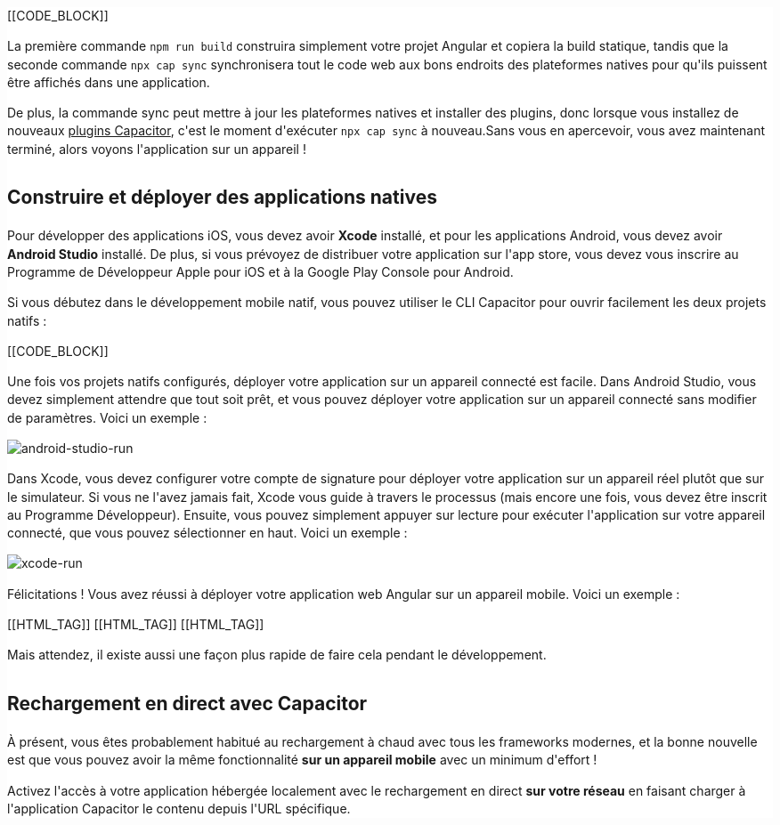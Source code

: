 [[CODE_BLOCK]]

La première commande `npm run build` construira simplement votre projet Angular et copiera la build statique, tandis que la seconde commande `npx cap sync` synchronisera tout le code web aux bons endroits des plateformes natives pour qu'ils puissent être affichés dans une application.

De plus, la commande sync peut mettre à jour les plateformes natives et installer des plugins, donc lorsque vous installez de nouveaux [plugins Capacitor](https://capacitorjs.com/docs/plugins/), c'est le moment d'exécuter `npx cap sync` à nouveau.Sans vous en apercevoir, vous avez maintenant terminé, alors voyons l'application sur un appareil !

## Construire et déployer des applications natives

Pour développer des applications iOS, vous devez avoir **Xcode** installé, et pour les applications Android, vous devez avoir **Android Studio** installé. De plus, si vous prévoyez de distribuer votre application sur l'app store, vous devez vous inscrire au Programme de Développeur Apple pour iOS et à la Google Play Console pour Android.

Si vous débutez dans le développement mobile natif, vous pouvez utiliser le CLI Capacitor pour ouvrir facilement les deux projets natifs :

[[CODE_BLOCK]]

Une fois vos projets natifs configurés, déployer votre application sur un appareil connecté est facile. Dans Android Studio, vous devez simplement attendre que tout soit prêt, et vous pouvez déployer votre application sur un appareil connecté sans modifier de paramètres. Voici un exemple :

![android-studio-run](/android-studio-runwebp)

Dans Xcode, vous devez configurer votre compte de signature pour déployer votre application sur un appareil réel plutôt que sur le simulateur. Si vous ne l'avez jamais fait, Xcode vous guide à travers le processus (mais encore une fois, vous devez être inscrit au Programme Développeur). Ensuite, vous pouvez simplement appuyer sur lecture pour exécuter l'application sur votre appareil connecté, que vous pouvez sélectionner en haut. Voici un exemple :

![xcode-run](/xcode-runwebp)

Félicitations ! Vous avez réussi à déployer votre application web Angular sur un appareil mobile. Voici un exemple :

[[HTML_TAG]]
  [[HTML_TAG]]
[[HTML_TAG]]

Mais attendez, il existe aussi une façon plus rapide de faire cela pendant le développement.

## Rechargement en direct avec Capacitor

À présent, vous êtes probablement habitué au rechargement à chaud avec tous les frameworks modernes, et la bonne nouvelle est que vous pouvez avoir la même fonctionnalité **sur un appareil mobile** avec un minimum d'effort !

Activez l'accès à votre application hébergée localement avec le rechargement en direct **sur votre réseau** en faisant charger à l'application Capacitor le contenu depuis l'URL spécifique.
